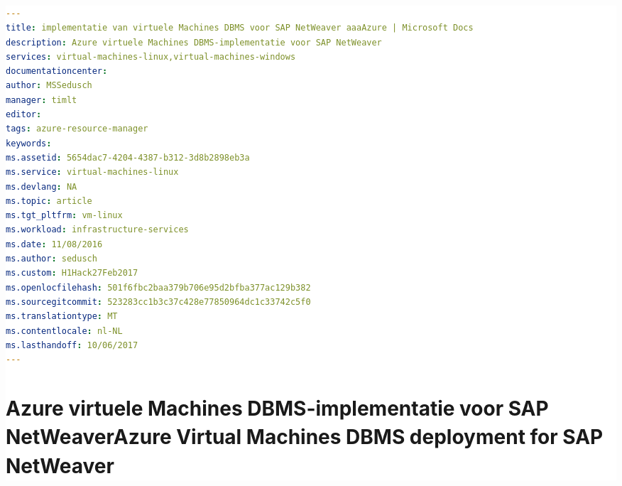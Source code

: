 ```yaml
---
title: implementatie van virtuele Machines DBMS voor SAP NetWeaver aaaAzure | Microsoft Docs
description: Azure virtuele Machines DBMS-implementatie voor SAP NetWeaver
services: virtual-machines-linux,virtual-machines-windows
documentationcenter: 
author: MSSedusch
manager: timlt
editor: 
tags: azure-resource-manager
keywords: 
ms.assetid: 5654dac7-4204-4387-b312-3d8b2898eb3a
ms.service: virtual-machines-linux
ms.devlang: NA
ms.topic: article
ms.tgt_pltfrm: vm-linux
ms.workload: infrastructure-services
ms.date: 11/08/2016
ms.author: sedusch
ms.custom: H1Hack27Feb2017
ms.openlocfilehash: 501f6fbc2baa379b706e95d2bfba377ac129b382
ms.sourcegitcommit: 523283cc1b3c37c428e77850964dc1c33742c5f0
ms.translationtype: MT
ms.contentlocale: nl-NL
ms.lasthandoff: 10/06/2017
---
```

# <a name="azure-virtual-machines-dbms-deployment-for-sap-netweaver"></a><span data-ttu-id="2d39b-103">Azure virtuele Machines DBMS-implementatie voor SAP NetWeaver</span><span class="sxs-lookup"><span data-stu-id="2d39b-103">Azure Virtual Machines DBMS deployment for SAP NetWeaver</span></span>
[767598 ]:https://launchpad.support.sap.com/#/notes/767598
[773830]:https://launchpad.support.sap.com/#/notes/773830
[826037]:https://launchpad.support.sap.com/#/notes/826037
[965908]:https://launchpad.support.sap.com/#/notes/965908
[1031096]:https://launchpad.support.sap.com/#/notes/1031096
[1114181]:https://launchpad.support.sap.com/#/notes/1114181
[1139904]:https://launchpad.support.sap.com/#/notes/1139904
[1173395]:https://launchpad.support.sap.com/#/notes/1173395
[1245200]:https://launchpad.support.sap.com/#/notes/1245200
[1409604]:https://launchpad.support.sap.com/#/notes/1409604
[1558958]:https://launchpad.support.sap.com/#/notes/1558958
[1585981]:https://launchpad.support.sap.com/#/notes/1585981
[1588316]:https://launchpad.support.sap.com/#/notes/1588316
[1590719]:https://launchpad.support.sap.com/#/notes/1590719
[1597355]:https://launchpad.support.sap.com/#/notes/1597355
[1605680]:https://launchpad.support.sap.com/#/notes/1605680
[1619720]:https://launchpad.support.sap.com/#/notes/1619720
[1619726]:https://launchpad.support.sap.com/#/notes/1619726
[1619967]:https://launchpad.support.sap.com/#/notes/1619967
[1750510]:https://launchpad.support.sap.com/#/notes/1750510
[1752266]:https://launchpad.support.sap.com/#/notes/1752266
[1757924]:https://launchpad.support.sap.com/#/notes/1757924
[1757928]:https://launchpad.support.sap.com/#/notes/1757928
[1758182]:https://launchpad.support.sap.com/#/notes/1758182
[1758496]:https://launchpad.support.sap.com/#/notes/1758496
[1772688]:https://launchpad.support.sap.com/#/notes/1772688
[1814258]:https://launchpad.support.sap.com/#/notes/1814258
[1882376]:https://launchpad.support.sap.com/#/notes/1882376
[1909114]:https://launchpad.support.sap.com/#/notes/1909114
[1922555]:https://launchpad.support.sap.com/#/notes/1922555